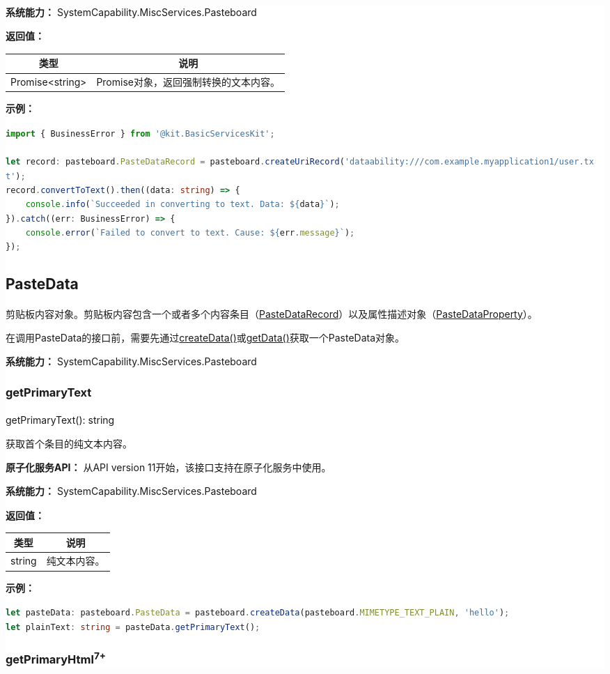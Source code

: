 **系统能力：** SystemCapability.MiscServices.Pasteboard

**返回值：**

| 类型 | 说明 |
| -------- | -------- |
| Promise&lt;string&gt; | Promise对象，返回强制转换的文本内容。 |

**示例：**

```ts
import { BusinessError } from '@kit.BasicServicesKit';

let record: pasteboard.PasteDataRecord = pasteboard.createUriRecord('dataability:///com.example.myapplication1/user.txt');
record.convertToText().then((data: string) => {
    console.info(`Succeeded in converting to text. Data: ${data}`);
}).catch((err: BusinessError) => {
    console.error(`Failed to convert to text. Cause: ${err.message}`);
});
```

## PasteData

剪贴板内容对象。剪贴板内容包含一个或者多个内容条目（[PasteDataRecord](#pastedatarecord7)）以及属性描述对象（[PasteDataProperty](#pastedataproperty7)）。

在调用PasteData的接口前，需要先通过[createData()](#pasteboardcreatedata9)或[getData()](#getdata9)获取一个PasteData对象。

**系统能力：** SystemCapability.MiscServices.Pasteboard

### getPrimaryText

getPrimaryText(): string

获取首个条目的纯文本内容。

**原子化服务API：** 从API version 11开始，该接口支持在原子化服务中使用。

**系统能力：** SystemCapability.MiscServices.Pasteboard

**返回值：**

| 类型 | 说明 |
| -------- | -------- |
| string | 纯文本内容。 |

**示例：**

```ts
let pasteData: pasteboard.PasteData = pasteboard.createData(pasteboard.MIMETYPE_TEXT_PLAIN, 'hello');
let plainText: string = pasteData.getPrimaryText();
```

### getPrimaryHtml<sup>7+</sup>
